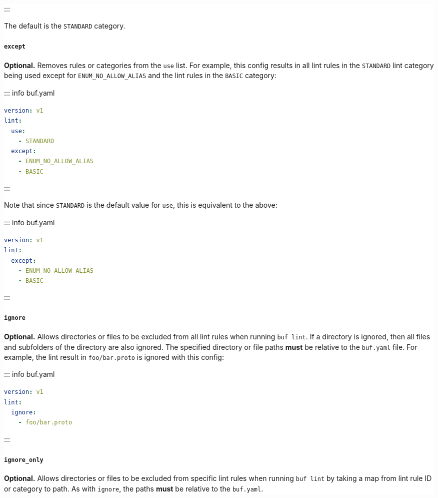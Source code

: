 :::

The default is the `STANDARD` category.

#### `except`

**Optional.** Removes rules or categories from the `use` list. For example, this config results in all lint rules in the `STANDARD` lint category being used except for `ENUM_NO_ALLOW_ALIAS` and the lint rules in the `BASIC` category:

::: info buf.yaml

```yaml
version: v1
lint:
  use:
    - STANDARD
  except:
    - ENUM_NO_ALLOW_ALIAS
    - BASIC
```

:::

Note that since `STANDARD` is the default value for `use`, this is equivalent to the above:

::: info buf.yaml

```yaml
version: v1
lint:
  except:
    - ENUM_NO_ALLOW_ALIAS
    - BASIC
```

:::

#### `ignore`

**Optional.** Allows directories or files to be excluded from all lint rules when running `buf lint`. If a directory is ignored, then all files and subfolders of the directory are also ignored. The specified directory or file paths **must** be relative to the `buf.yaml` file. For example, the lint result in `foo/bar.proto` is ignored with this config:

::: info buf.yaml

```yaml
version: v1
lint:
  ignore:
    - foo/bar.proto
```

:::

#### `ignore_only`

**Optional.** Allows directories or files to be excluded from specific lint rules when running `buf lint` by taking a map from lint rule ID or category to path. As with `ignore`, the paths **must** be relative to the `buf.yaml`.

